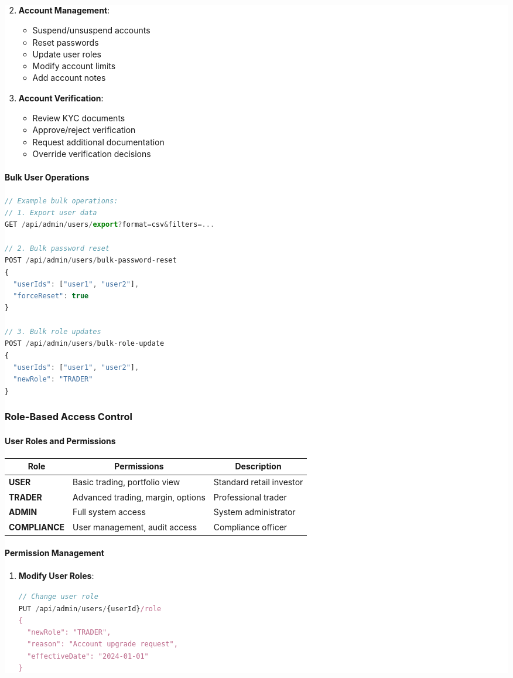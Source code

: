 2. **Account Management**:
   - Suspend/unsuspend accounts
   - Reset passwords
   - Update user roles
   - Modify account limits
   - Add account notes

3. **Account Verification**:
   - Review KYC documents
   - Approve/reject verification
   - Request additional documentation
   - Override verification decisions

#### **Bulk User Operations**
```typescript
// Example bulk operations:
// 1. Export user data
GET /api/admin/users/export?format=csv&filters=...

// 2. Bulk password reset
POST /api/admin/users/bulk-password-reset
{
  "userIds": ["user1", "user2"],
  "forceReset": true
}

// 3. Bulk role updates
POST /api/admin/users/bulk-role-update
{
  "userIds": ["user1", "user2"],
  "newRole": "TRADER"
}
```

### Role-Based Access Control

#### **User Roles and Permissions**
| Role | Permissions | Description |
|------|-------------|-------------|
| **USER** | Basic trading, portfolio view | Standard retail investor |
| **TRADER** | Advanced trading, margin, options | Professional trader |
| **ADMIN** | Full system access | System administrator |
| **COMPLIANCE** | User management, audit access | Compliance officer |

#### **Permission Management**
1. **Modify User Roles**:
   ```typescript
   // Change user role
   PUT /api/admin/users/{userId}/role
   {
     "newRole": "TRADER",
     "reason": "Account upgrade request",
     "effectiveDate": "2024-01-01"
   }
   ```
